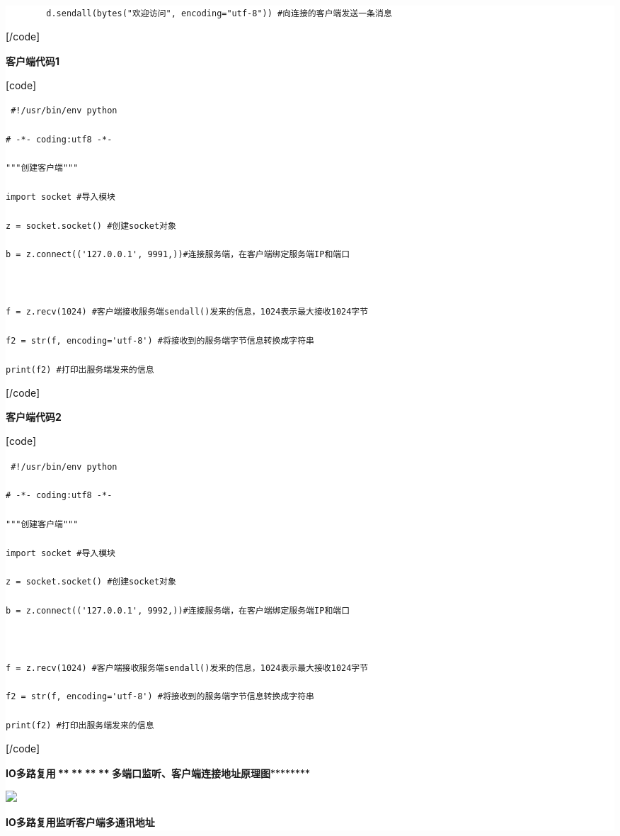             d.sendall(bytes("欢迎访问", encoding="utf-8")) #向连接的客户端发送一条消息
[/code]

**客户端代码1**

[code]

     #!/usr/bin/env python

    # -*- coding:utf8 -*-

    """创建客户端"""

    import socket #导入模块

    z = socket.socket() #创建socket对象

    b = z.connect(('127.0.0.1', 9991,))#连接服务端，在客户端绑定服务端IP和端口

    

    f = z.recv(1024) #客户端接收服务端sendall()发来的信息，1024表示最大接收1024字节

    f2 = str(f, encoding='utf-8') #将接收到的服务端字节信息转换成字符串

    print(f2) #打印出服务端发来的信息
[/code]

**客户端代码2**

[code]

     #!/usr/bin/env python

    # -*- coding:utf8 -*-

    """创建客户端"""

    import socket #导入模块

    z = socket.socket() #创建socket对象

    b = z.connect(('127.0.0.1', 9992,))#连接服务端，在客户端绑定服务端IP和端口

    

    f = z.recv(1024) #客户端接收服务端sendall()发来的信息，1024表示最大接收1024字节

    f2 = str(f, encoding='utf-8') #将接收到的服务端字节信息转换成字符串

    print(f2) #打印出服务端发来的信息
[/code]

**IO多路复用 ** ** ** ** **多端口监听、客户端连接地址原理图************

************![](https://images2015.cnblogs.com/blog/955761/201609/955761-20160928190658813-1825178017.png)************



**IO多路复用监听客户端多通讯地址**
